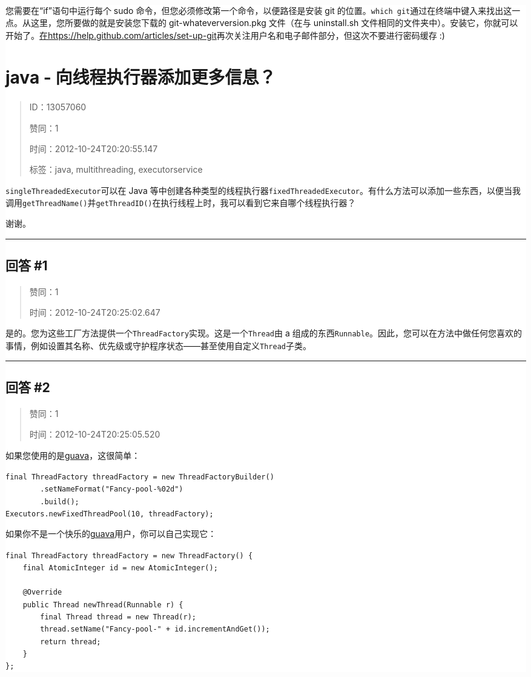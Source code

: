 您需要在“if”语句中运行每个 sudo 命令，但您必须修改第一个命令，以便路径是安装 git 的位置。`which git`通过在终端中键入来找出这一点。从这里，您所要做的就是安装您下载的 git-whateverversion.pkg 文件（在与 uninstall.sh 文件相同的文件夹中）。安装它，你就可以开始了。[在https://help.github.com/articles/set-up-git](https://help.github.com/articles/set-up-git)再次关注用户名和电子邮件部分，但这次不要进行密码缓存 :)

# java - 向线程执行器添加更多信息？

> ID：13057060
> 
> 赞同：1
> 
> 时间：2012-10-24T20:20:55.147
> 
> 标签：java, multithreading, executorservice

`singleThreadedExecutor`可以在 Java 等中创建各种类型的线程执行器`fixedThreadedExecutor`。有什么方法可以添加一些东西，以便当我调用`getThreadName()`并`getThreadID()`在执行线程上时，我可以看到它来自哪个线程执行器？

谢谢。

* * *

## 回答 #1

> 赞同：1
> 
> 时间：2012-10-24T20:25:02.647

是的。您为这些工厂方法提供一个`ThreadFactory`实现。这是一个`Thread`由 a 组成的东西`Runnable`。因此，您可以在方法中做任何您喜欢的事情，例如设置其名称、优先级或守护程序状态——甚至使用自定义`Thread`子类。

* * *

## 回答 #2

> 赞同：1
> 
> 时间：2012-10-24T20:25:05.520

如果您使用的是[guava](/questions/tagged/guava "显示标记为“番石榴”的问题")，这很简单：

```
final ThreadFactory threadFactory = new ThreadFactoryBuilder()
        .setNameFormat("Fancy-pool-%02d")
        .build();
Executors.newFixedThreadPool(10, threadFactory); 
```

如果你不是一个快乐的[guava](/questions/tagged/guava "显示标记为“番石榴”的问题")用户，你可以自己实现它：

```
final ThreadFactory threadFactory = new ThreadFactory() {
    final AtomicInteger id = new AtomicInteger();

    @Override
    public Thread newThread(Runnable r) {
        final Thread thread = new Thread(r);
        thread.setName("Fancy-pool-" + id.incrementAndGet());
        return thread;
    }
}; 
```
